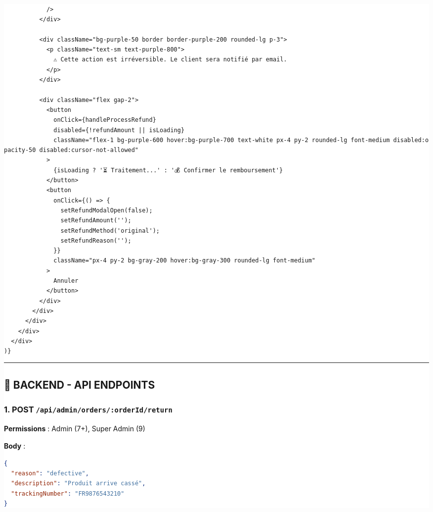```tsx
            />
          </div>
          
          <div className="bg-purple-50 border border-purple-200 rounded-lg p-3">
            <p className="text-sm text-purple-800">
              ⚠️ Cette action est irréversible. Le client sera notifié par email.
            </p>
          </div>
          
          <div className="flex gap-2">
            <button
              onClick={handleProcessRefund}
              disabled={!refundAmount || isLoading}
              className="flex-1 bg-purple-600 hover:bg-purple-700 text-white px-4 py-2 rounded-lg font-medium disabled:opacity-50 disabled:cursor-not-allowed"
            >
              {isLoading ? '⏳ Traitement...' : '💰 Confirmer le remboursement'}
            </button>
            <button
              onClick={() => {
                setRefundModalOpen(false);
                setRefundAmount('');
                setRefundMethod('original');
                setRefundReason('');
              }}
              className="px-4 py-2 bg-gray-200 hover:bg-gray-300 rounded-lg font-medium"
            >
              Annuler
            </button>
          </div>
        </div>
      </div>
    </div>
  </div>
)}
```

---

## 🔧 BACKEND - API ENDPOINTS

### 1. POST `/api/admin/orders/:orderId/return`

**Permissions** : Admin (7+), Super Admin (9)

**Body** :
```json
{
  "reason": "defective",
  "description": "Produit arrive cassé",
  "trackingNumber": "FR9876543210"
}
```
